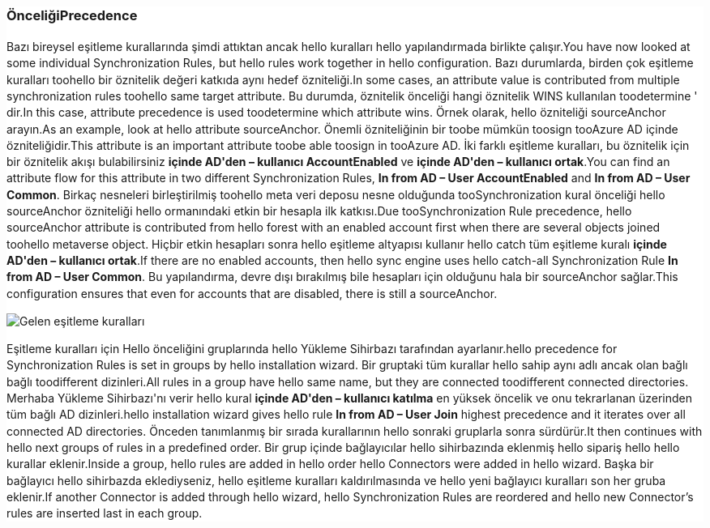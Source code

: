 ### <a name="precedence"></a><span data-ttu-id="85669-301">Önceliği</span><span class="sxs-lookup"><span data-stu-id="85669-301">Precedence</span></span>
<span data-ttu-id="85669-302">Bazı bireysel eşitleme kurallarında şimdi attıktan ancak hello kuralları hello yapılandırmada birlikte çalışır.</span><span class="sxs-lookup"><span data-stu-id="85669-302">You have now looked at some individual Synchronization Rules, but hello rules work together in hello configuration.</span></span> <span data-ttu-id="85669-303">Bazı durumlarda, birden çok eşitleme kuralları toohello bir öznitelik değeri katkıda aynı hedef özniteliği.</span><span class="sxs-lookup"><span data-stu-id="85669-303">In some cases, an attribute value is contributed from multiple synchronization rules toohello same target attribute.</span></span> <span data-ttu-id="85669-304">Bu durumda, öznitelik önceliği hangi öznitelik WINS kullanılan toodetermine ' dir.</span><span class="sxs-lookup"><span data-stu-id="85669-304">In this case, attribute precedence is used toodetermine which attribute wins.</span></span> <span data-ttu-id="85669-305">Örnek olarak, hello özniteliği sourceAnchor arayın.</span><span class="sxs-lookup"><span data-stu-id="85669-305">As an example, look at hello attribute sourceAnchor.</span></span> <span data-ttu-id="85669-306">Önemli özniteliğinin bir toobe mümkün toosign tooAzure AD içinde özniteliğidir.</span><span class="sxs-lookup"><span data-stu-id="85669-306">This attribute is an important attribute toobe able toosign in tooAzure AD.</span></span> <span data-ttu-id="85669-307">İki farklı eşitleme kuralları, bu öznitelik için bir öznitelik akışı bulabilirsiniz **içinde AD'den – kullanıcı AccountEnabled** ve **içinde AD'den – kullanıcı ortak**.</span><span class="sxs-lookup"><span data-stu-id="85669-307">You can find an attribute flow for this attribute in two different Synchronization Rules, **In from AD – User AccountEnabled** and **In from AD – User Common**.</span></span> <span data-ttu-id="85669-308">Birkaç nesneleri birleştirilmiş toohello meta veri deposu nesne olduğunda tooSynchronization kural önceliği hello sourceAnchor özniteliği hello ormanındaki etkin bir hesapla ilk katkısı.</span><span class="sxs-lookup"><span data-stu-id="85669-308">Due tooSynchronization Rule precedence, hello sourceAnchor attribute is contributed from hello forest with an enabled account first when there are several objects joined toohello metaverse object.</span></span> <span data-ttu-id="85669-309">Hiçbir etkin hesapları sonra hello eşitleme altyapısı kullanır hello catch tüm eşitleme kuralı **içinde AD'den – kullanıcı ortak**.</span><span class="sxs-lookup"><span data-stu-id="85669-309">If there are no enabled accounts, then hello sync engine uses hello catch-all Synchronization Rule **In from AD – User Common**.</span></span> <span data-ttu-id="85669-310">Bu yapılandırma, devre dışı bırakılmış bile hesapları için olduğunu hala bir sourceAnchor sağlar.</span><span class="sxs-lookup"><span data-stu-id="85669-310">This configuration ensures that even for accounts that are disabled, there is still a sourceAnchor.</span></span>

![Gelen eşitleme kuralları](./media/active-directory-aadconnectsync-understanding-default-configuration/syncrulesinbound.png)

<span data-ttu-id="85669-312">Eşitleme kuralları için Hello önceliğini gruplarında hello Yükleme Sihirbazı tarafından ayarlanır.</span><span class="sxs-lookup"><span data-stu-id="85669-312">hello precedence for Synchronization Rules is set in groups by hello installation wizard.</span></span> <span data-ttu-id="85669-313">Bir gruptaki tüm kurallar hello sahip aynı adlı ancak olan bağlı bağlı toodifferent dizinleri.</span><span class="sxs-lookup"><span data-stu-id="85669-313">All rules in a group have hello same name, but they are connected toodifferent connected directories.</span></span> <span data-ttu-id="85669-314">Merhaba Yükleme Sihirbazı'nı verir hello kural **içinde AD'den – kullanıcı katılma** en yüksek öncelik ve onu tekrarlanan üzerinden tüm bağlı AD dizinleri.</span><span class="sxs-lookup"><span data-stu-id="85669-314">hello installation wizard gives hello rule **In from AD – User Join** highest precedence and it iterates over all connected AD directories.</span></span> <span data-ttu-id="85669-315">Önceden tanımlanmış bir sırada kurallarının hello sonraki gruplarla sonra sürdürür.</span><span class="sxs-lookup"><span data-stu-id="85669-315">It then continues with hello next groups of rules in a predefined order.</span></span> <span data-ttu-id="85669-316">Bir grup içinde bağlayıcılar hello sihirbazında eklenmiş hello sipariş hello hello kurallar eklenir.</span><span class="sxs-lookup"><span data-stu-id="85669-316">Inside a group, hello rules are added in hello order hello Connectors were added in hello wizard.</span></span> <span data-ttu-id="85669-317">Başka bir bağlayıcı hello sihirbazda eklediyseniz, hello eşitleme kuralları kaldırılmasında ve hello yeni bağlayıcı kuralları son her gruba eklenir.</span><span class="sxs-lookup"><span data-stu-id="85669-317">If another Connector is added through hello wizard, hello Synchronization Rules are reordered and hello new Connector’s rules are inserted last in each group.</span></span>
